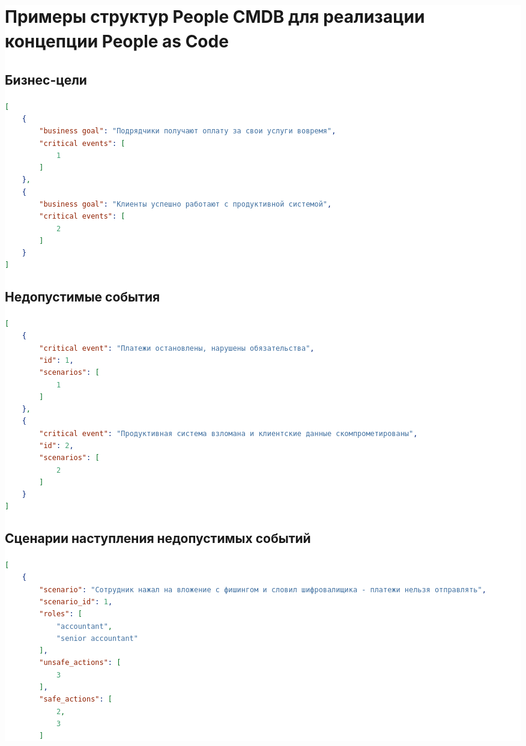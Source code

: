 # Примеры структур People CMDB для реализации концепции People as Code

## **Бизнес-цели**

```json
[
    {
        "business goal": "Подрядчики получают оплату за свои услуги вовремя",
        "critical events": [
            1
        ]
    },    
    {
        "business goal": "Клиенты успешно работают с продуктивной системой",
        "critical events": [
            2
        ]
    }
]
```

## **Недопустимые события**

```json
[
    {
        "critical event": "Платежи остановлены, нарушены обязательства",
        "id": 1,
        "scenarios": [
            1
        ]
    },
    {
        "critical event": "Продуктивная система взломана и клиентские данные скомпрометированы",
        "id": 2,
        "scenarios": [
            2
        ]
    }
]
```

## **Сценарии наступления недопустимых событий**

```json
[
    {
        "scenario": "Сотрудник нажал на вложение с фишингом и словил шифровалищика - платежи нельзя отправлять",
        "scenario_id": 1,
        "roles": [
            "accountant",
            "senior accountant"
        ],
        "unsafe_actions": [
            3
        ],
        "safe_actions": [
            2,
            3
        ]
```